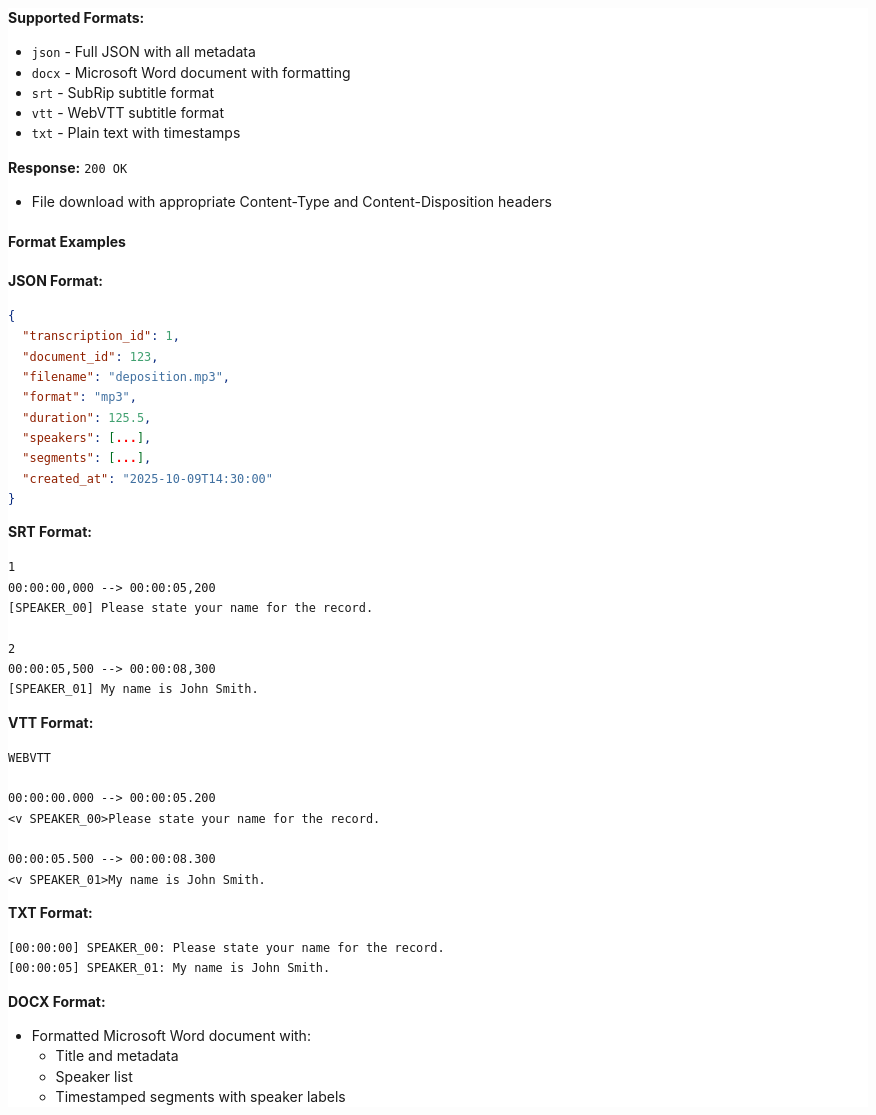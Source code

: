 **Supported Formats:**
- `json` - Full JSON with all metadata
- `docx` - Microsoft Word document with formatting
- `srt` - SubRip subtitle format
- `vtt` - WebVTT subtitle format
- `txt` - Plain text with timestamps

**Response:** `200 OK`
- File download with appropriate Content-Type and Content-Disposition headers

#### Format Examples

**JSON Format:**
```json
{
  "transcription_id": 1,
  "document_id": 123,
  "filename": "deposition.mp3",
  "format": "mp3",
  "duration": 125.5,
  "speakers": [...],
  "segments": [...],
  "created_at": "2025-10-09T14:30:00"
}
```

**SRT Format:**
```srt
1
00:00:00,000 --> 00:00:05,200
[SPEAKER_00] Please state your name for the record.

2
00:00:05,500 --> 00:00:08,300
[SPEAKER_01] My name is John Smith.
```

**VTT Format:**
```vtt
WEBVTT

00:00:00.000 --> 00:00:05.200
<v SPEAKER_00>Please state your name for the record.

00:00:05.500 --> 00:00:08.300
<v SPEAKER_01>My name is John Smith.
```

**TXT Format:**
```
[00:00:00] SPEAKER_00: Please state your name for the record.
[00:00:05] SPEAKER_01: My name is John Smith.
```

**DOCX Format:**
- Formatted Microsoft Word document with:
  - Title and metadata
  - Speaker list
  - Timestamped segments with speaker labels
